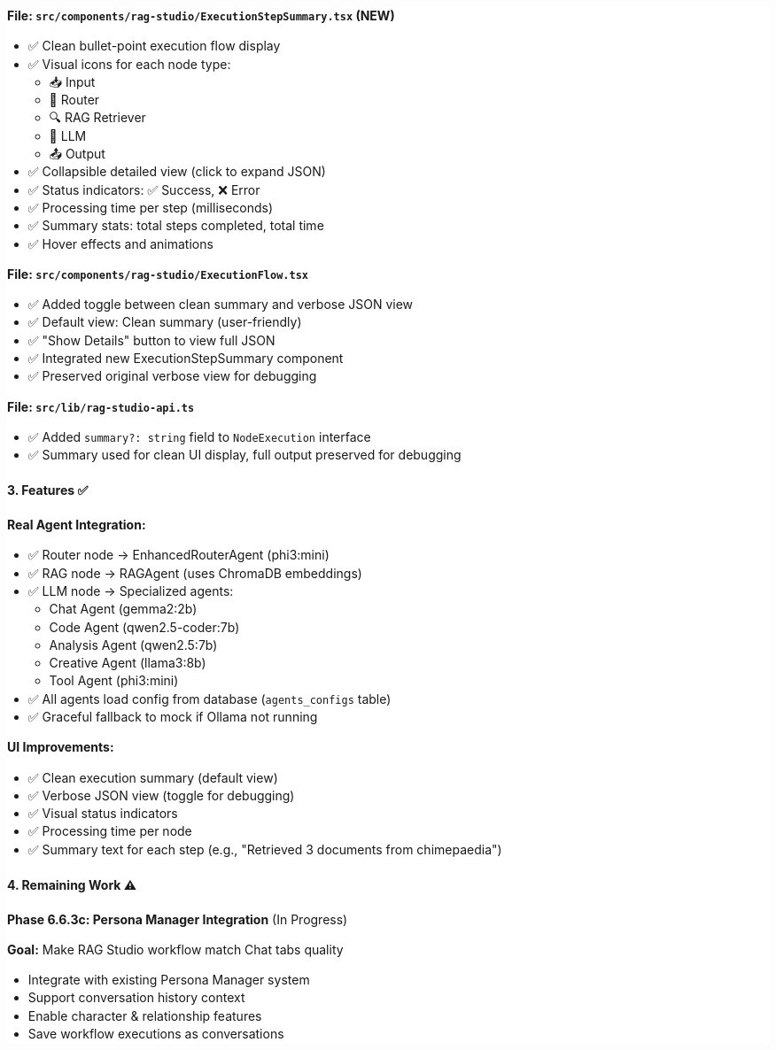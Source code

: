 **File: `src/components/rag-studio/ExecutionStepSummary.tsx` (NEW)**
- ✅ Clean bullet-point execution flow display
- ✅ Visual icons for each node type:
  - 📥 Input
  - 🧭 Router
  - 🔍 RAG Retriever
  - 🤖 LLM
  - 📤 Output
- ✅ Collapsible detailed view (click to expand JSON)
- ✅ Status indicators: ✅ Success, ❌ Error
- ✅ Processing time per step (milliseconds)
- ✅ Summary stats: total steps completed, total time
- ✅ Hover effects and animations

**File: `src/components/rag-studio/ExecutionFlow.tsx`**
- ✅ Added toggle between clean summary and verbose JSON view
- ✅ Default view: Clean summary (user-friendly)
- ✅ "Show Details" button to view full JSON
- ✅ Integrated new ExecutionStepSummary component
- ✅ Preserved original verbose view for debugging

**File: `src/lib/rag-studio-api.ts`**
- ✅ Added `summary?: string` field to `NodeExecution` interface
- ✅ Summary used for clean UI display, full output preserved for debugging

#### 3. Features ✅

**Real Agent Integration:**
- ✅ Router node → EnhancedRouterAgent (phi3:mini)
- ✅ RAG node → RAGAgent (uses ChromaDB embeddings)
- ✅ LLM node → Specialized agents:
  - Chat Agent (gemma2:2b)
  - Code Agent (qwen2.5-coder:7b)
  - Analysis Agent (qwen2.5:7b)
  - Creative Agent (llama3:8b)
  - Tool Agent (phi3:mini)
- ✅ All agents load config from database (`agents_configs` table)
- ✅ Graceful fallback to mock if Ollama not running

**UI Improvements:**
- ✅ Clean execution summary (default view)
- ✅ Verbose JSON view (toggle for debugging)
- ✅ Visual status indicators
- ✅ Processing time per node
- ✅ Summary text for each step (e.g., "Retrieved 3 documents from chimepaedia")

#### 4. Remaining Work ⚠️

**Phase 6.6.3c: Persona Manager Integration** (In Progress)

**Goal:** Make RAG Studio workflow match Chat tabs quality
- Integrate with existing Persona Manager system
- Support conversation history context
- Enable character & relationship features
- Save workflow executions as conversations
